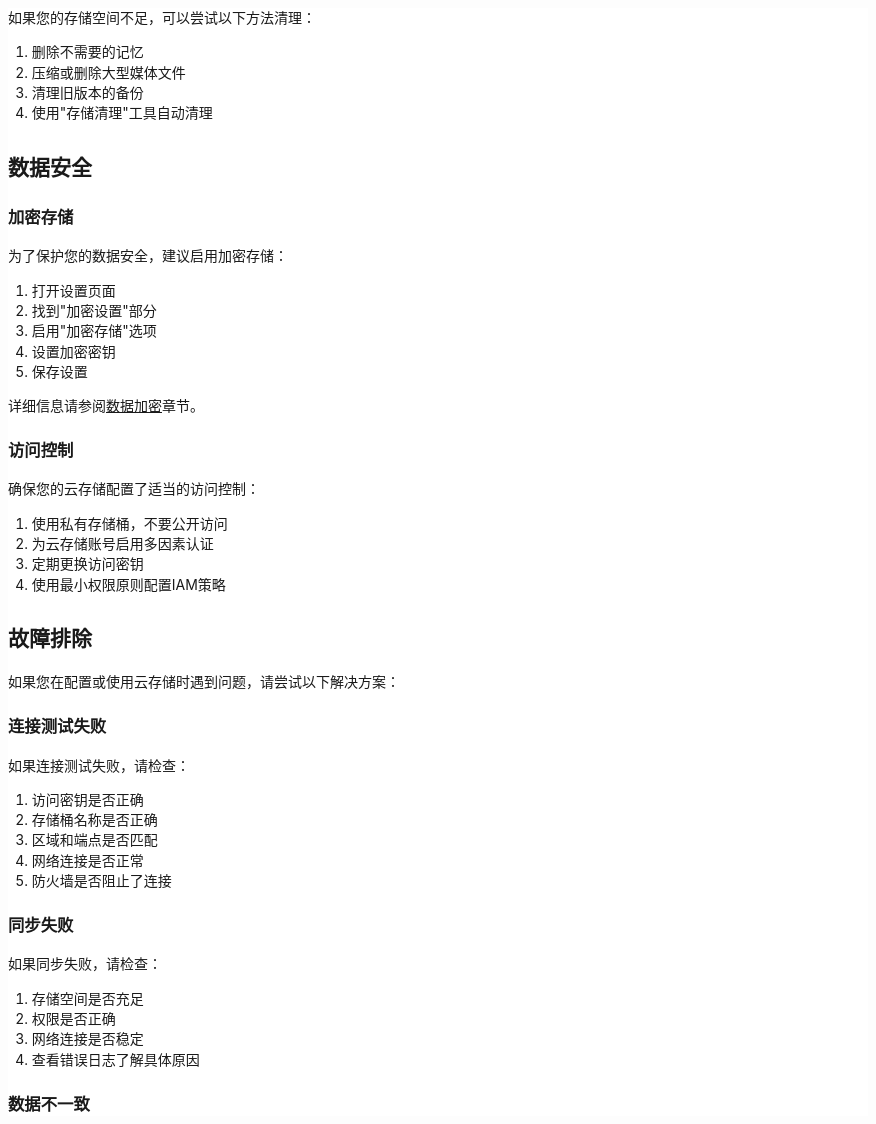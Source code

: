 如果您的存储空间不足，可以尝试以下方法清理：

1. 删除不需要的记忆
2. 压缩或删除大型媒体文件
3. 清理旧版本的备份
4. 使用"存储清理"工具自动清理

## 数据安全

### 加密存储

为了保护您的数据安全，建议启用加密存储：

1. 打开设置页面
2. 找到"加密设置"部分
3. 启用"加密存储"选项
4. 设置加密密钥
5. 保存设置

详细信息请参阅[数据加密](./encryption.md)章节。

### 访问控制

确保您的云存储配置了适当的访问控制：

1. 使用私有存储桶，不要公开访问
2. 为云存储账号启用多因素认证
3. 定期更换访问密钥
4. 使用最小权限原则配置IAM策略

## 故障排除

如果您在配置或使用云存储时遇到问题，请尝试以下解决方案：

### 连接测试失败

如果连接测试失败，请检查：

1. 访问密钥是否正确
2. 存储桶名称是否正确
3. 区域和端点是否匹配
4. 网络连接是否正常
5. 防火墙是否阻止了连接

### 同步失败

如果同步失败，请检查：

1. 存储空间是否充足
2. 权限是否正确
3. 网络连接是否稳定
4. 查看错误日志了解具体原因

### 数据不一致
